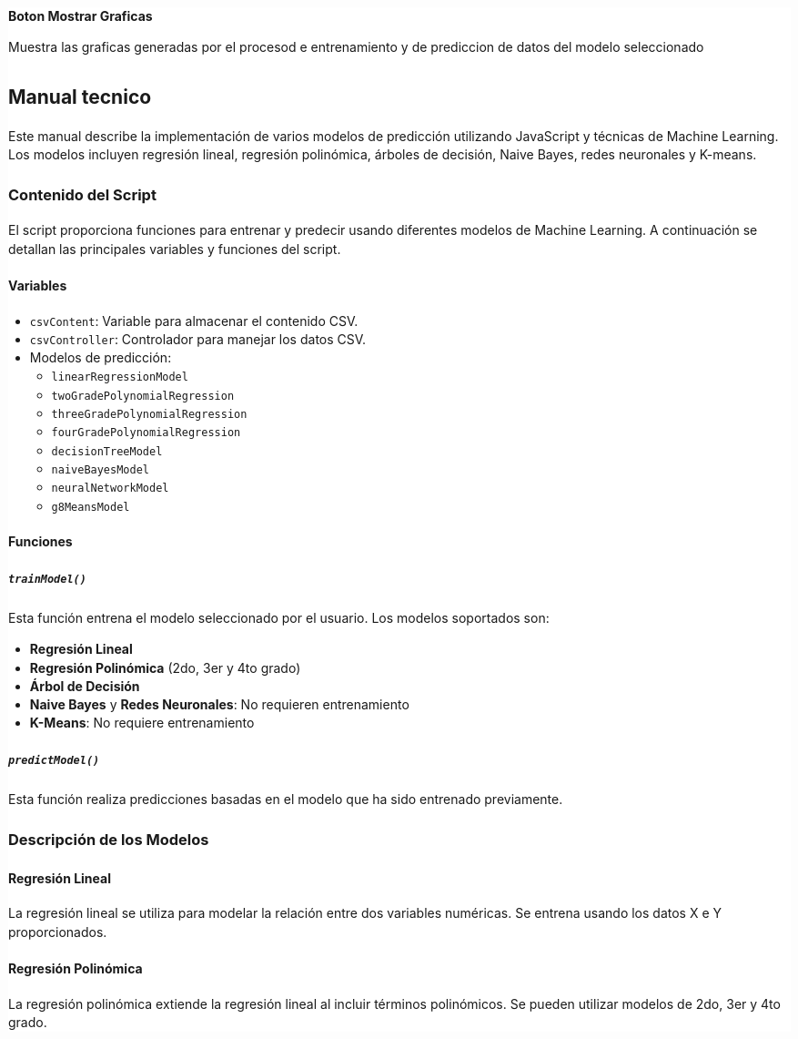 **Boton Mostrar Graficas**

Muestra las graficas generadas por el procesod e entrenamiento y de prediccion de datos del modelo seleccionado

## Manual tecnico

Este manual describe la implementación de varios modelos de predicción utilizando JavaScript y técnicas de Machine Learning. Los modelos incluyen regresión lineal, regresión polinómica, árboles de decisión, Naive Bayes, redes neuronales y K-means. 

### Contenido del Script

El script proporciona funciones para entrenar y predecir usando diferentes modelos de Machine Learning. A continuación se detallan las principales variables y funciones del script.

#### Variables

- `csvContent`: Variable para almacenar el contenido CSV.
- `csvController`: Controlador para manejar los datos CSV.
- Modelos de predicción:
  - `linearRegressionModel`
  - `twoGradePolynomialRegression`
  - `threeGradePolynomialRegression`
  - `fourGradePolynomialRegression`
  - `decisionTreeModel`
  - `naiveBayesModel`
  - `neuralNetworkModel`
  - `g8MeansModel`

#### Funciones

##### `trainModel()`

Esta función entrena el modelo seleccionado por el usuario. Los modelos soportados son:

- **Regresión Lineal**
- **Regresión Polinómica** (2do, 3er y 4to grado)
- **Árbol de Decisión**
- **Naive Bayes** y **Redes Neuronales**: No requieren entrenamiento
- **K-Means**: No requiere entrenamiento

##### `predictModel()`

Esta función realiza predicciones basadas en el modelo que ha sido entrenado previamente.

### Descripción de los Modelos

#### Regresión Lineal
La regresión lineal se utiliza para modelar la relación entre dos variables numéricas. Se entrena usando los datos X e Y proporcionados.

#### Regresión Polinómica
La regresión polinómica extiende la regresión lineal al incluir términos polinómicos. Se pueden utilizar modelos de 2do, 3er y 4to grado.
